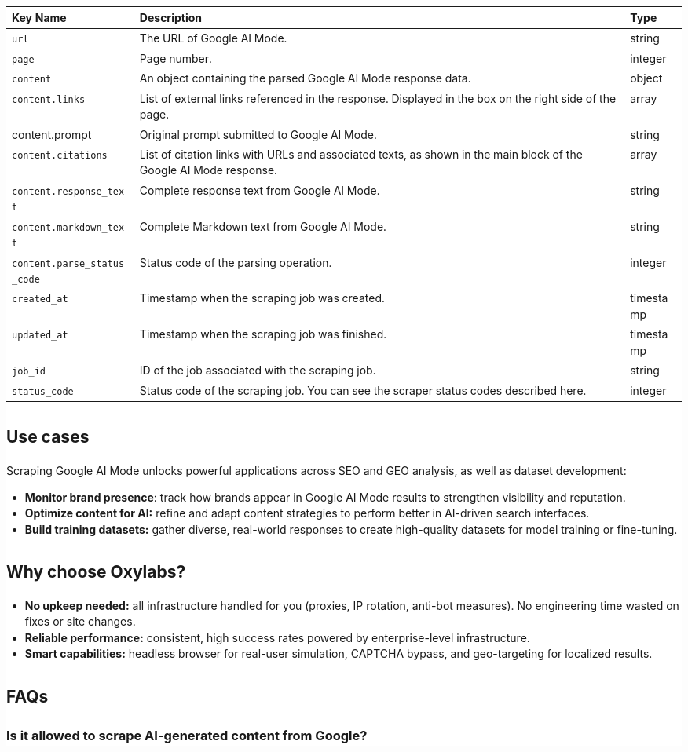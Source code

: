 | Key Name | Description | Type |
| :---- | :---- | :---- |
| `url` | The URL of Google AI Mode. | string |
| `page` | Page number. | integer |
| `content` | An object containing the parsed Google AI Mode response data. | object |
| `content.links` | List of external links referenced in the response. Displayed in the box on the right side of the page. | array |
| content.prompt | Original prompt submitted to Google AI Mode. | string |
| `content.citations` | List of citation links with URLs and associated texts, as shown in the main block of the Google AI Mode response. | array |
| `content.response_text` | Complete response text from Google AI Mode. | string |
| `content.markdown_text` | Complete Markdown text from Google AI Mode. | string |
| `content.parse_status_code` | Status code of the parsing operation. | integer |
| `created_at` | Timestamp when the scraping job was created. | timestamp |
| `updated_at` | Timestamp when the scraping job was finished. | timestamp |
| `job_id` | ID of the job associated with the scraping job. | string |
| `status_code` | Status code of the scraping job. You can see the scraper status codes described [here](https://developers.oxylabs.io/scraping-solutions/web-scraper-api/response-codes). | integer |


## Use cases

Scraping Google AI Mode unlocks powerful applications across SEO and GEO analysis, as well as dataset development:

* **Monitor brand presence**: track how brands appear in Google AI Mode results to strengthen visibility and reputation.  
* **Optimize content for AI:** refine and adapt content strategies to perform better in AI-driven search interfaces.  
* **Build training datasets:** gather diverse, real-world responses to create high-quality datasets for model training or fine-tuning.

## Why choose Oxylabs?

* **No upkeep needed:** all infrastructure handled for you (proxies, IP rotation, anti-bot measures). No engineering time wasted on fixes or site changes.  
* **Reliable performance:** consistent, high success rates powered by enterprise-level infrastructure.  
* **Smart capabilities:** headless browser for real-user simulation, CAPTCHA bypass, and geo-targeting for localized results.

## FAQs

### Is it allowed to scrape AI-generated content from Google?
